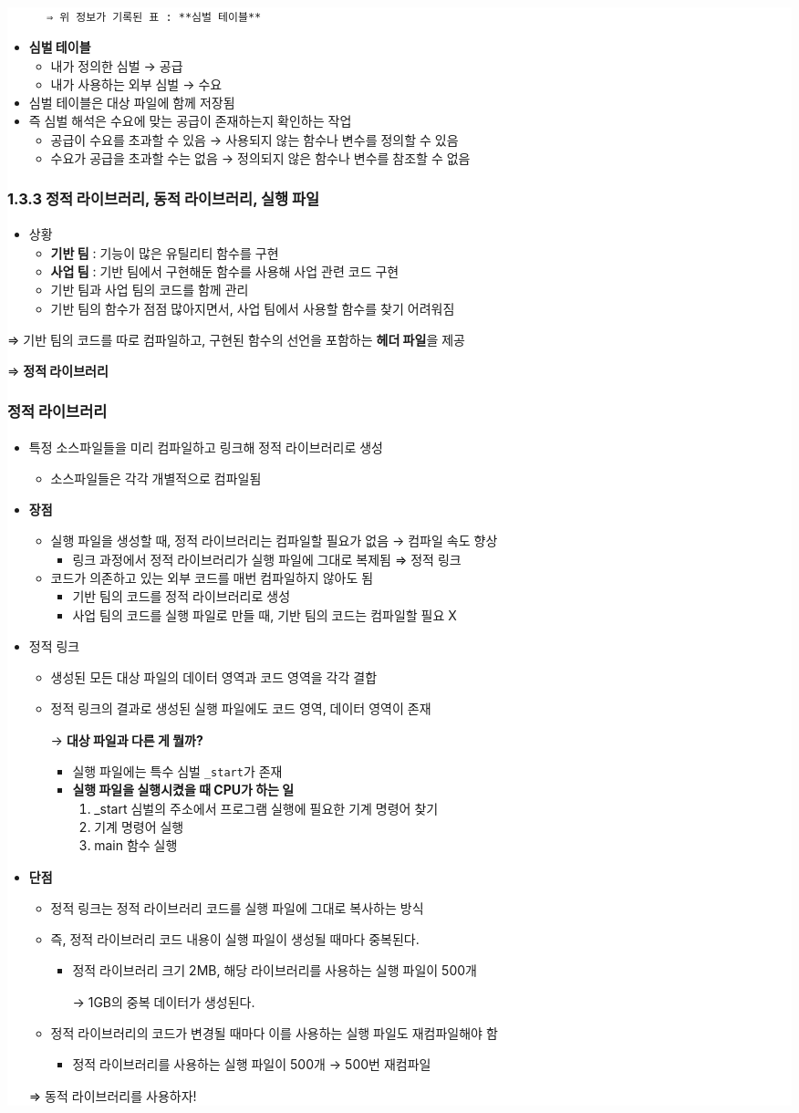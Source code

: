           ⇒ 위 정보가 기록된 표 : **심벌 테이블**

- **심벌 테이블**
    - 내가 정의한 심벌 → 공급
    - 내가 사용하는 외부 심벌 → 수요
- 심벌 테이블은 대상 파일에 함께 저장됨
- 즉 심벌 해석은 수요에 맞는 공급이 존재하는지 확인하는 작업
    - 공급이 수요를 초과할 수 있음 → 사용되지 않는 함수나 변수를 정의할 수 있음
    - 수요가 공급을 초과할 수는 없음 → 정의되지 않은 함수나 변수를 참조할 수 없음


### 1.3.3 정적 라이브러리, 동적 라이브러리, 실행 파일

- 상황
    - **기반 팀** : 기능이 많은 유틸리티 함수를 구현
    - **사업 팀** : 기반 팀에서 구현해둔 함수를 사용해 사업 관련 코드 구현
    - 기반 팀과 사업 팀의 코드를 함께 관리
    - 기반 팀의 함수가 점점 많아지면서, 사업 팀에서 사용할 함수를 찾기 어려워짐

⇒ 기반 팀의 코드를 따로 컴파일하고, 구현된 함수의 선언을 포함하는 **헤더 파일**을 제공

⇒ **정적 라이브러리**

### 정적 라이브러리

- 특정 소스파일들을 미리 컴파일하고 링크해 정적 라이브러리로 생성
    - 소스파일들은 각각 개별적으로 컴파일됨
- **장점**
    - 실행 파일을 생성할 때, 정적 라이브러리는 컴파일할 필요가 없음 → 컴파일 속도 향상
        - 링크 과정에서 정적 라이브러리가 실행 파일에 그대로 복제됨 ⇒ 정적 링크
    - 코드가 의존하고 있는 외부 코드를 매번 컴파일하지 않아도 됨
        - 기반 팀의 코드를 정적 라이브러리로 생성
        - 사업 팀의 코드를 실행 파일로 만들 때, 기반 팀의 코드는 컴파일할 필요 X
- 정적 링크
    - 생성된 모든 대상 파일의 데이터 영역과 코드 영역을 각각 결합
    - 정적 링크의 결과로 생성된 실행 파일에도 코드 영역, 데이터 영역이 존재

      → **대상 파일과 다른 게 뭘까?**

        - 실행 파일에는 특수 심벌 `_start`가 존재
        - **실행 파일을 실행시켰을 때 CPU가 하는 일**
            1. _start 심벌의 주소에서 프로그램 실행에 필요한 기계 명령어 찾기
            2. 기계 명령어 실행
            3. main 함수 실행
- **단점**
    - 정적 링크는 정적 라이브러리 코드를 실행 파일에 그대로 복사하는 방식
    - 즉, 정적 라이브러리 코드 내용이 실행 파일이 생성될 때마다 중복된다.
        - 정적 라이브러리 크기 2MB, 해당 라이브러리를 사용하는 실행 파일이 500개

          → 1GB의 중복 데이터가 생성된다.

    - 정적 라이브러리의 코드가 변경될 때마다 이를 사용하는 실행 파일도 재컴파일해야 함
        - 정적 라이브러리를 사용하는 실행 파일이 500개 → 500번 재컴파일

  ⇒ 동적 라이브러리를 사용하자!
